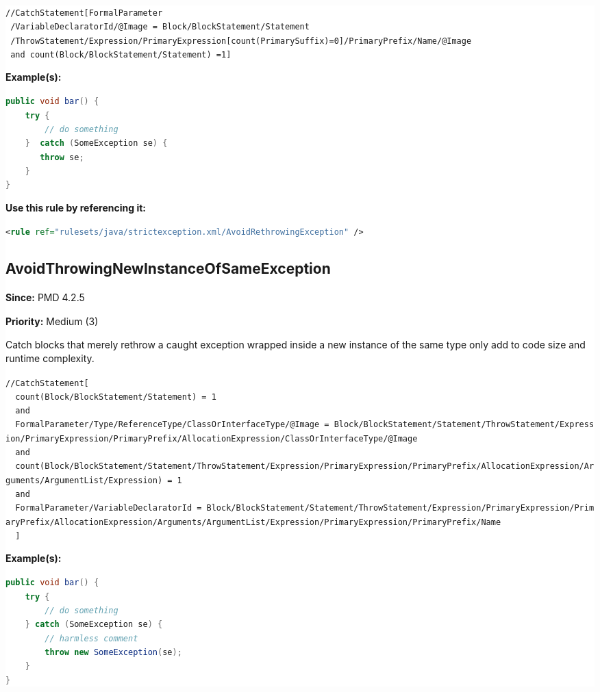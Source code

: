 ```
//CatchStatement[FormalParameter
 /VariableDeclaratorId/@Image = Block/BlockStatement/Statement
 /ThrowStatement/Expression/PrimaryExpression[count(PrimarySuffix)=0]/PrimaryPrefix/Name/@Image
 and count(Block/BlockStatement/Statement) =1]
```

**Example(s):**

``` java
public void bar() {
    try {
        // do something
    }  catch (SomeException se) {
       throw se;
    }
}
```

**Use this rule by referencing it:**
``` xml
<rule ref="rulesets/java/strictexception.xml/AvoidRethrowingException" />
```

## AvoidThrowingNewInstanceOfSameException

**Since:** PMD 4.2.5

**Priority:** Medium (3)

Catch blocks that merely rethrow a caught exception wrapped inside a new instance of the same type only add to
code size and runtime complexity.

```
//CatchStatement[
  count(Block/BlockStatement/Statement) = 1
  and
  FormalParameter/Type/ReferenceType/ClassOrInterfaceType/@Image = Block/BlockStatement/Statement/ThrowStatement/Expression/PrimaryExpression/PrimaryPrefix/AllocationExpression/ClassOrInterfaceType/@Image
  and
  count(Block/BlockStatement/Statement/ThrowStatement/Expression/PrimaryExpression/PrimaryPrefix/AllocationExpression/Arguments/ArgumentList/Expression) = 1
  and
  FormalParameter/VariableDeclaratorId = Block/BlockStatement/Statement/ThrowStatement/Expression/PrimaryExpression/PrimaryPrefix/AllocationExpression/Arguments/ArgumentList/Expression/PrimaryExpression/PrimaryPrefix/Name
  ]
```

**Example(s):**

``` java
public void bar() {
    try {
        // do something
    } catch (SomeException se) {
        // harmless comment
        throw new SomeException(se);
    }
}
```

